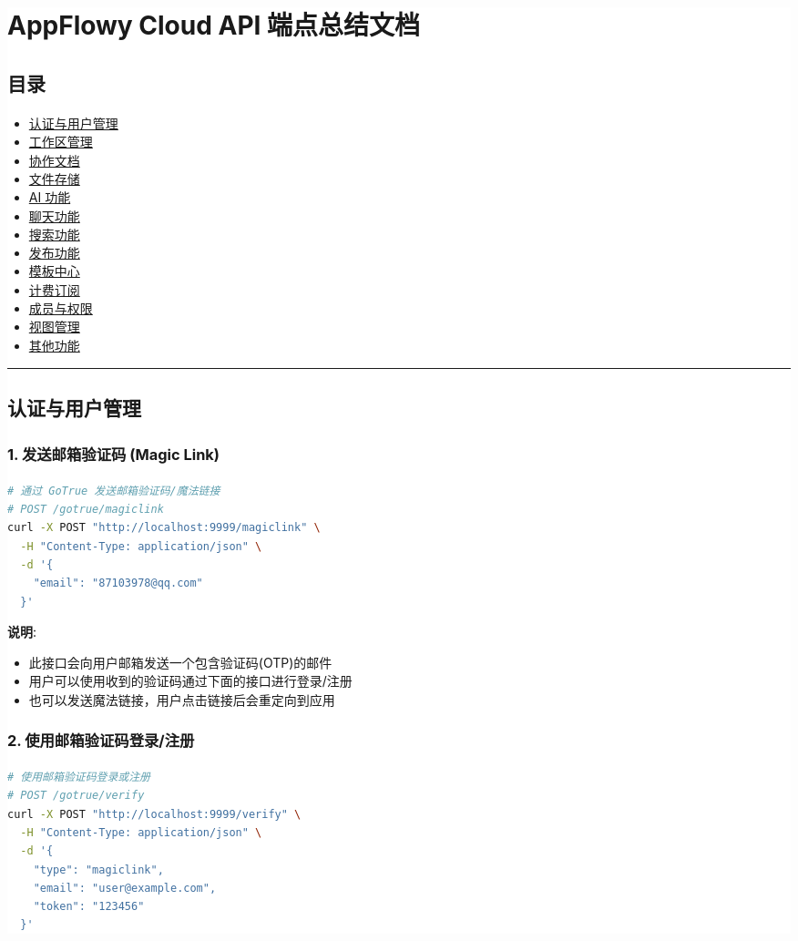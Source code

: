 # AppFlowy Cloud API 端点总结文档

## 目录
- [认证与用户管理](#认证与用户管理)
- [工作区管理](#工作区管理)
- [协作文档](#协作文档)
- [文件存储](#文件存储)
- [AI 功能](#ai-功能)
- [聊天功能](#聊天功能)
- [搜索功能](#搜索功能)
- [发布功能](#发布功能)
- [模板中心](#模板中心)
- [计费订阅](#计费订阅)
- [成员与权限](#成员与权限)
- [视图管理](#视图管理)
- [其他功能](#其他功能)

---

## 认证与用户管理

### 1. 发送邮箱验证码 (Magic Link)
```bash
# 通过 GoTrue 发送邮箱验证码/魔法链接
# POST /gotrue/magiclink
curl -X POST "http://localhost:9999/magiclink" \
  -H "Content-Type: application/json" \
  -d '{
    "email": "87103978@qq.com"
  }'
```

**说明**: 
- 此接口会向用户邮箱发送一个包含验证码(OTP)的邮件
- 用户可以使用收到的验证码通过下面的接口进行登录/注册
- 也可以发送魔法链接，用户点击链接后会重定向到应用

### 2. 使用邮箱验证码登录/注册
```bash
# 使用邮箱验证码登录或注册
# POST /gotrue/verify
curl -X POST "http://localhost:9999/verify" \
  -H "Content-Type: application/json" \
  -d '{
    "type": "magiclink",
    "email": "user@example.com",
    "token": "123456"
  }'
```
